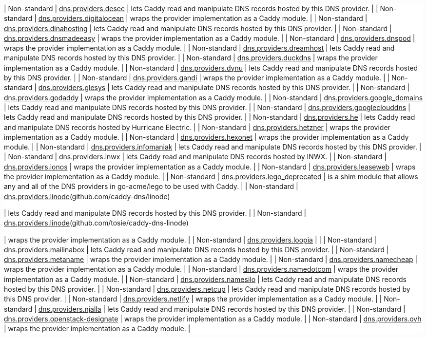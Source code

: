 | Non-standard | [dns.providers.desec](https://caddyserver.com/docs/modules/dns.providers.desec) | lets Caddy read and manipulate DNS records hosted by this DNS provider. |
| Non-standard | [dns.providers.digitalocean](https://caddyserver.com/docs/modules/dns.providers.digitalocean) | wraps the provider implementation as a Caddy module. |
| Non-standard | [dns.providers.dinahosting](https://caddyserver.com/docs/modules/dns.providers.dinahosting) | lets Caddy read and manipulate DNS records hosted by this DNS provider. |
| Non-standard | [dns.providers.dnsmadeeasy](https://caddyserver.com/docs/modules/dns.providers.dnsmadeeasy) | wraps the provider implementation as a Caddy module. |
| Non-standard | [dns.providers.dnspod](https://caddyserver.com/docs/modules/dns.providers.dnspod) | wraps the provider implementation as a Caddy module. |
| Non-standard | [dns.providers.dreamhost](https://caddyserver.com/docs/modules/dns.providers.dreamhost) | lets Caddy read and manipulate DNS records hosted by this DNS provider. |
| Non-standard | [dns.providers.duckdns](https://caddyserver.com/docs/modules/dns.providers.duckdns) | wraps the provider implementation as a Caddy module. |
| Non-standard | [dns.providers.dynu](https://caddyserver.com/docs/modules/dns.providers.dynu) | lets Caddy read and manipulate DNS records hosted by this DNS provider. |
| Non-standard | [dns.providers.gandi](https://caddyserver.com/docs/modules/dns.providers.gandi) | wraps the provider implementation as a Caddy module. |
| Non-standard | [dns.providers.glesys](https://caddyserver.com/docs/modules/dns.providers.glesys) | lets Caddy read and manipulate DNS records hosted by this DNS provider. |
| Non-standard | [dns.providers.godaddy](https://caddyserver.com/docs/modules/dns.providers.godaddy) | wraps the provider implementation as a Caddy module. |
| Non-standard | [dns.providers.google\_domains](https://caddyserver.com/docs/modules/dns.providers.google_domains) | lets Caddy read and manipulate DNS records hosted by this DNS provider. |
| Non-standard | [dns.providers.googleclouddns](https://caddyserver.com/docs/modules/dns.providers.googleclouddns) | lets Caddy read and manipulate DNS records hosted by this DNS provider. |
| Non-standard | [dns.providers.he](https://caddyserver.com/docs/modules/dns.providers.he) | lets Caddy read and manipulate DNS records hosted by Hurricane Electric. |
| Non-standard | [dns.providers.hetzner](https://caddyserver.com/docs/modules/dns.providers.hetzner) | wraps the provider implementation as a Caddy module. |
| Non-standard | [dns.providers.hexonet](https://caddyserver.com/docs/modules/dns.providers.hexonet) | wraps the provider implementation as a Caddy module. |
| Non-standard | [dns.providers.infomaniak](https://caddyserver.com/docs/modules/dns.providers.infomaniak) | lets Caddy read and manipulate DNS records hosted by this DNS provider. |
| Non-standard | [dns.providers.inwx](https://caddyserver.com/docs/modules/dns.providers.inwx) | lets Caddy read and manipulate DNS records hosted by INWX. |
| Non-standard | [dns.providers.ionos](https://caddyserver.com/docs/modules/dns.providers.ionos) | wraps the provider implementation as a Caddy module. |
| Non-standard | [dns.providers.leaseweb](https://caddyserver.com/docs/modules/dns.providers.leaseweb) | wraps the provider implementation as a Caddy module. |
| Non-standard | [dns.providers.lego\_deprecated](https://caddyserver.com/docs/modules/dns.providers.lego_deprecated) | is a shim module that allows any and all of the DNS providers in go-acme/lego to be used with Caddy. |
| Non-standard | [dns.providers.linode](https://caddyserver.com/docs/modules/dns.providers.linode#github.com/caddy-dns/linode)(github.com/caddy-dns/linode)

 | lets Caddy read and manipulate DNS records hosted by this DNS provider. |
| Non-standard | [dns.providers.linode](https://caddyserver.com/docs/modules/dns.providers.linode#github.com/tosie/caddy-dns-linode)(github.com/tosie/caddy-dns-linode)

 | wraps the provider implementation as a Caddy module. |
| Non-standard | [dns.providers.loopia](https://caddyserver.com/docs/modules/dns.providers.loopia) |  |
| Non-standard | [dns.providers.mailinabox](https://caddyserver.com/docs/modules/dns.providers.mailinabox) | lets Caddy read and manipulate DNS records hosted by this DNS provider. |
| Non-standard | [dns.providers.metaname](https://caddyserver.com/docs/modules/dns.providers.metaname) | wraps the provider implementation as a Caddy module. |
| Non-standard | [dns.providers.namecheap](https://caddyserver.com/docs/modules/dns.providers.namecheap) | wraps the provider implementation as a Caddy module. |
| Non-standard | [dns.providers.namedotcom](https://caddyserver.com/docs/modules/dns.providers.namedotcom) | wraps the provider implementation as a Caddy module. |
| Non-standard | [dns.providers.namesilo](https://caddyserver.com/docs/modules/dns.providers.namesilo) | lets Caddy read and manipulate DNS records hosted by this DNS provider. |
| Non-standard | [dns.providers.netcup](https://caddyserver.com/docs/modules/dns.providers.netcup) | lets Caddy read and manipulate DNS records hosted by this DNS provider. |
| Non-standard | [dns.providers.netlify](https://caddyserver.com/docs/modules/dns.providers.netlify) | wraps the provider implementation as a Caddy module. |
| Non-standard | [dns.providers.njalla](https://caddyserver.com/docs/modules/dns.providers.njalla) | lets Caddy read and manipulate DNS records hosted by this DNS provider. |
| Non-standard | [dns.providers.openstack-designate](https://caddyserver.com/docs/modules/dns.providers.openstack-designate) | wraps the provider implementation as a Caddy module. |
| Non-standard | [dns.providers.ovh](https://caddyserver.com/docs/modules/dns.providers.ovh) | wraps the provider implementation as a Caddy module. |